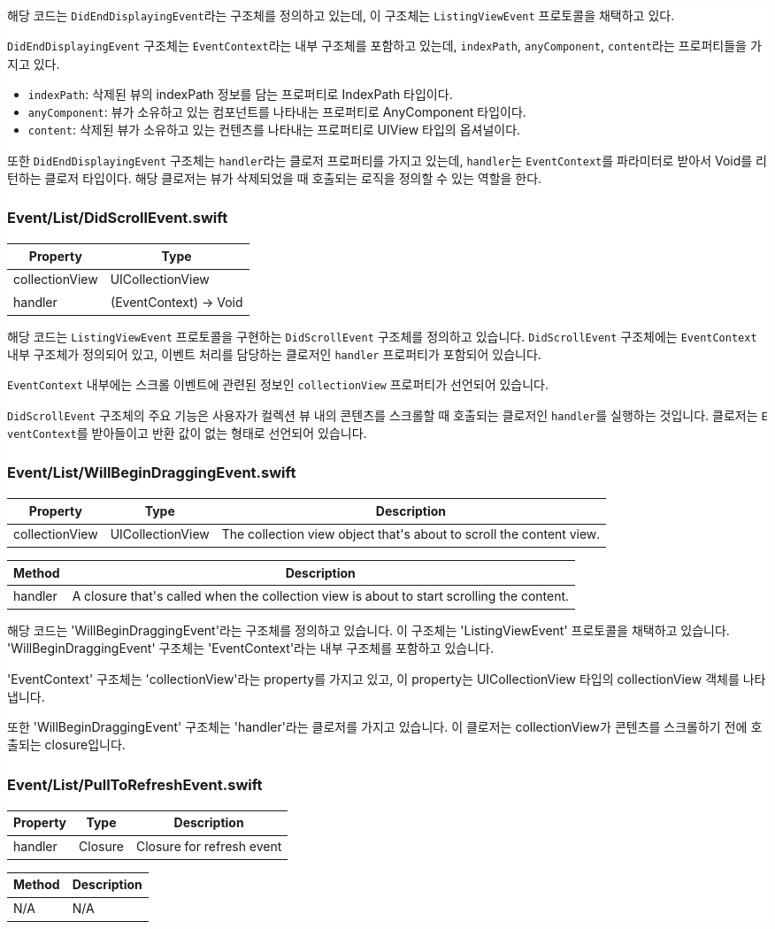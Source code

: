
해당 코드는 `DidEndDisplayingEvent`라는 구조체를 정의하고 있는데, 이 구조체는 `ListingViewEvent` 프로토콜을 채택하고 있다. 

`DidEndDisplayingEvent` 구조체는 `EventContext`라는 내부 구조체를 포함하고 있는데, `indexPath`, `anyComponent`, `content`라는 프로퍼티들을 가지고 있다. 

- `indexPath`: 삭제된 뷰의 indexPath 정보를 담는 프로퍼티로 IndexPath 타입이다.
- `anyComponent`: 뷰가 소유하고 있는 컴포넌트를 나타내는 프로퍼티로 AnyComponent 타입이다.
- `content`: 삭제된 뷰가 소유하고 있는 컨텐츠를 나타내는 프로퍼티로 UIView 타입의 옵셔널이다.

또한 `DidEndDisplayingEvent` 구조체는 `handler`라는 클로저 프로퍼티를 가지고 있는데, `handler`는 `EventContext`를 파라미터로 받아서 Void를 리턴하는 클로저 타입이다. 해당 클로저는 뷰가 삭제되었을 때 호출되는 로직을 정의할 수 있는 역할을 한다.

### Event/List/DidScrollEvent.swift

| Property           | Type                           |
|--------------------|--------------------------------|
| collectionView      | UICollectionView                |
| handler            | (EventContext) -> Void          |

해당 코드는 `ListingViewEvent` 프로토콜을 구현하는 `DidScrollEvent` 구조체를 정의하고 있습니다. `DidScrollEvent` 구조체에는 `EventContext` 내부 구조체가 정의되어 있고, 이벤트 처리를 담당하는 클로저인 `handler` 프로퍼티가 포함되어 있습니다. 

`EventContext` 내부에는 스크롤 이벤트에 관련된 정보인 `collectionView` 프로퍼티가 선언되어 있습니다. 

`DidScrollEvent` 구조체의 주요 기능은 사용자가 컬렉션 뷰 내의 콘텐츠를 스크롤할 때 호출되는 클로저인 `handler`를 실행하는 것입니다. 클로저는 `EventContext`를 받아들이고 반환 값이 없는 형태로 선언되어 있습니다.

### Event/List/WillBeginDraggingEvent.swift

| Property | Type | Description |
|-----------|------|-------------|
| collectionView | UICollectionView | The collection view object that's about to scroll the content view. |

| Method | Description |
|-----------|--------------|
| handler | A closure that's called when the collection view is about to start scrolling the content. |

해당 코드는 'WillBeginDraggingEvent'라는 구조체를 정의하고 있습니다. 이 구조체는 'ListingViewEvent' 프로토콜을 채택하고 있습니다. 'WillBeginDraggingEvent' 구조체는 'EventContext'라는 내부 구조체를 포함하고 있습니다.

'EventContext' 구조체는 'collectionView'라는 property를 가지고 있고, 이 property는 UICollectionView 타입의 collectionView 객체를 나타냅니다.

또한 'WillBeginDraggingEvent' 구조체는 'handler'라는 클로저를 가지고 있습니다. 이 클로저는 collectionView가 콘텐츠를 스크롤하기 전에 호출되는 closure입니다.

### Event/List/PullToRefreshEvent.swift

| Property | Type    | Description               |
|----------|---------|---------------------------|
| handler  | Closure | Closure for refresh event |

| Method | Description                              |
|--------|------------------------------------------|
| N/A    | N/A                                      |
